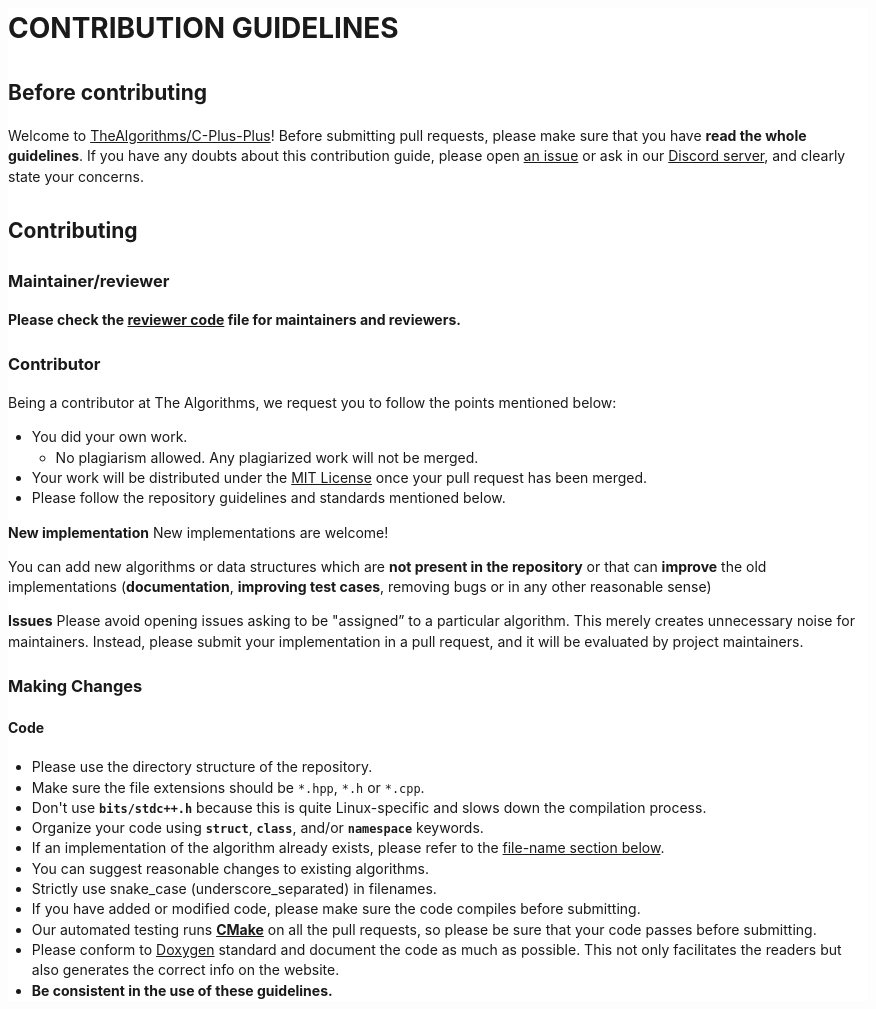 # CONTRIBUTION GUIDELINES

## Before contributing

Welcome to [TheAlgorithms/C-Plus-Plus](https://github.com/TheAlgorithms/C-Plus-Plus)! Before submitting pull requests, please make sure that you have **read the whole guidelines**. If you have any doubts about this contribution guide, please open [an issue](https://github.com/TheAlgorithms/C-Plus-Plus/issues/new/choose) or ask in our [Discord server](https://discord.gg/c7MnfGFGa6), and clearly state your concerns.

## Contributing

### Maintainer/reviewer

**Please check the [reviewer code](https://github.com/TheAlgorithms/C-Plus-Plus/blob/master/REVIEWER_CODE.md) file for maintainers and reviewers.**

### Contributor

Being a contributor at The Algorithms, we request you to follow the points mentioned below:

- You did your own work.
  - No plagiarism allowed. Any plagiarized work will not be merged.
- Your work will be distributed under the [MIT License](https://github.com/TheAlgoritms/C-Plus-Plus/blob/master/LICENSE) once your pull request has been merged.
- Please follow the repository guidelines and standards mentioned below.

**New implementation** New implementations are welcome!

You can add new algorithms or data structures which are **not present in the repository** or that can **improve** the old implementations (**documentation**, **improving test cases**, removing bugs or in any other reasonable sense)

**Issues** Please avoid opening issues asking to be "assigned” to a particular algorithm. This merely creates unnecessary noise for maintainers. Instead, please submit your implementation in a pull request, and it will be evaluated by project maintainers.

### Making Changes

#### Code

- Please use the directory structure of the repository.
- Make sure the file extensions should be `*.hpp`, `*.h` or `*.cpp`.
- Don't use **`bits/stdc++.h`** because this is quite Linux-specific and slows down the compilation process.
- Organize your code using **`struct`**, **`class`**, and/or **`namespace`** keywords.
- If an implementation of the algorithm already exists, please refer to the [file-name section below](#new-file-name-guidelines).
- You can suggest reasonable changes to existing algorithms.
- Strictly use snake_case (underscore_separated) in filenames.
- If you have added or modified code, please make sure the code compiles before submitting.
- Our automated testing runs [__CMake__](https://cmake.org/) on all the pull requests, so please be sure that your code passes before submitting.
- Please conform to [Doxygen](https://www.doxygen.nl/manual/docblocks.html) standard and document the code as much as possible. This not only facilitates the readers but also generates the correct info on the website.
- **Be consistent in the use of these guidelines.**
